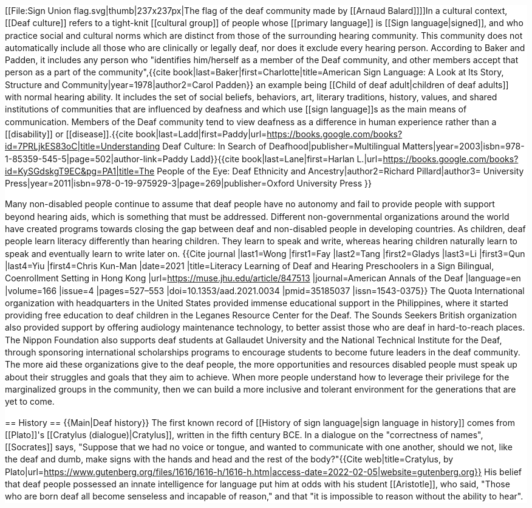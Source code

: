 [[File:Sign Union flag.svg|thumb|237x237px|The flag of the deaf community made by [[Arnaud Balard]]]]In a cultural context, [[Deaf culture]] refers to a tight-knit [[cultural group]] of people whose [[primary language]] is [[Sign language|signed]], and who practice social and cultural norms which are distinct from those of the surrounding hearing community. This community does not automatically include all those who are clinically or legally deaf, nor does it exclude every hearing person. According to Baker and Padden, it includes any person who "identifies him/herself as a member of the Deaf community, and other members accept that person as a part of the community",<ref name="book2">{{cite book|last=Baker|first=Charlotte|title=American Sign Language: A Look at Its Story, Structure and Community|year=1978|author2=Carol Padden}}</ref> an example being [[Child of deaf adult|children of deaf adults]] with normal hearing ability. It includes the set of social beliefs, behaviors, art, literary traditions, history, values, and shared institutions of communities that are influenced by deafness and which use [[sign language]]s as the main means of communication.<ref name="padden2005" /><ref name="bigD" /> Members of the Deaf community tend to view deafness as a difference in human experience rather than a [[disability]] or [[disease]].<ref name="ladd2003">{{cite book|last=Ladd|first=Paddy|url=https://books.google.com/books?id=7PRLjkES83oC|title=Understanding Deaf Culture: In Search of Deafhood|publisher=Multilingual Matters|year=2003|isbn=978-1-85359-545-5|page=502|author-link=Paddy Ladd}}</ref><ref name="lane2011">{{cite book|last=Lane|first=Harlan L.|url=https://books.google.com/books?id=KySGdskgT9EC&pg=PA1|title=The People of the Eye: Deaf Ethnicity and Ancestry|author2=Richard Pillard|author3= University Press|year=2011|isbn=978-0-19-975929-3|page=269|publisher=Oxford University Press }}</ref>

Many non-disabled people continue to assume that deaf people have no autonomy and fail to provide people with support beyond hearing aids, which is something that must be addressed. Different non-governmental organizations around the world have created programs towards closing the gap between deaf and non-disabled people in developing countries. As children, deaf people learn literacy differently than hearing children. They learn to speak and write, whereas hearing children naturally learn to speak and eventually learn to write later on. <ref>{{Cite journal |last1=Wong |first1=Fay |last2=Tang |first2=Gladys |last3=Li |first3=Qun |last4=Yiu |first4=Chris Kun-Man |date=2021 |title=Literacy Learning of Deaf and Hearing Preschoolers in a Sign Bilingual, Coenrollment Setting in Hong Kong |url=https://muse.jhu.edu/article/847513 |journal=American Annals of the Deaf |language=en |volume=166 |issue=4 |pages=527–553 |doi=10.1353/aad.2021.0034 |pmid=35185037 |issn=1543-0375}}</ref> The Quota International organization with headquarters in the United States provided immense educational support in the Philippines, where it started providing free education to deaf children in the Leganes Resource Center for the Deaf. The Sounds Seekers British organization also provided support by offering audiology maintenance technology, to better assist those who are deaf in hard-to-reach places. The Nippon Foundation also supports deaf students at Gallaudet University and the National Technical Institute for the Deaf, through sponsoring international scholarships programs to encourage students to become future leaders in the deaf community. The more aid these organizations give to the deaf people, the more opportunities and resources disabled people must speak up about their struggles and goals that they aim to achieve. When more people understand how to leverage their privilege for the marginalized groups in the community, then we can build a more inclusive and tolerant environment for the generations that are yet to come.<ref name="padden2005" /><ref name="bigD" />

== History ==
{{Main|Deaf history}}
The first known record of [[History of sign language|sign language in history]] comes from [[Plato]]'s [[Cratylus (dialogue)|Cratylus]], written in the fifth century BCE. In a dialogue on the "correctness of names", [[Socrates]] says, "Suppose that we had no voice or tongue, and wanted to communicate with one another, should we not, like the deaf and dumb, make signs with the hands and head and the rest of the body?"<ref>{{Cite web|title=Cratylus, by Plato|url=https://www.gutenberg.org/files/1616/1616-h/1616-h.htm|access-date=2022-02-05|website=gutenberg.org}}</ref> His belief that deaf people possessed an innate intelligence for language put him at odds with his student [[Aristotle]], who said, "Those who are born deaf all become senseless and incapable of reason," and that "it is impossible to reason without the ability to hear".
